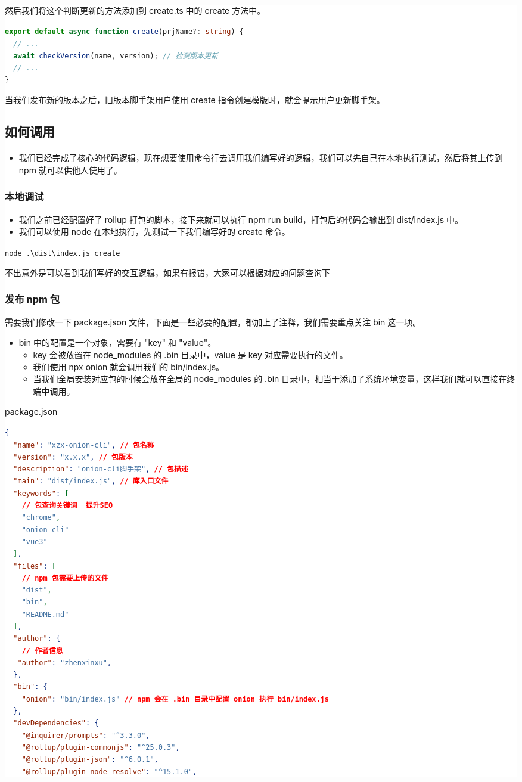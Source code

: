 然后我们将这个判断更新的方法添加到 create.ts 中的 create 方法中。

```typescript
export default async function create(prjName?: string) {
  // ...
  await checkVersion(name, version); // 检测版本更新
  // ...
}
```

当我们发布新的版本之后，旧版本脚手架用户使用 create 指令创建模版时，就会提示用户更新脚手架。

## 如何调用

- 我们已经完成了核心的代码逻辑，现在想要使用命令行去调用我们编写好的逻辑，我们可以先自己在本地执行测试，然后将其上传到 npm 就可以供他人使用了。

### 本地调试

- 我们之前已经配置好了 rollup 打包的脚本，接下来就可以执行 npm run build，打包后的代码会输出到 dist/index.js 中。
- 我们可以使用 node 在本地执行，先测试一下我们编写好的 create 命令。

```
node .\dist\index.js create
```

不出意外是可以看到我们写好的交互逻辑，如果有报错，大家可以根据对应的问题查询下

### 发布 npm 包

需要我们修改一下 package.json 文件，下面是一些必要的配置，都加上了注释，我们需要重点关注 bin 这一项。

- bin 中的配置是一个对象，需要有 "key" 和 "value"。
  - key 会被放置在 node_modules 的 .bin 目录中，value 是 key 对应需要执行的文件。
  - 我们使用 npx onion 就会调用我们的 bin/index.js。
  - 当我们全局安装对应包的时候会放在全局的 node_modules 的 .bin 目录中，相当于添加了系统环境变量，这样我们就可以直接在终端中调用。

package.json

```json
{
  "name": "xzx-onion-cli", // 包名称
  "version": "x.x.x", // 包版本
  "description": "onion-cli脚手架", // 包描述
  "main": "dist/index.js", // 库入口文件
  "keywords": [
    // 包查询关键词  提升SEO
    "chrome",
    "onion-cli"
    "vue3"
  ],
  "files": [
    // npm 包需要上传的文件
    "dist",
    "bin",
    "README.md"
  ],
  "author": {
    // 作者信息
   "author": "zhenxinxu",
  },
  "bin": {
    "onion": "bin/index.js" // npm 会在 .bin 目录中配置 onion 执行 bin/index.js
  },
  "devDependencies": {
    "@inquirer/prompts": "^3.3.0",
    "@rollup/plugin-commonjs": "^25.0.3",
    "@rollup/plugin-json": "^6.0.1",
    "@rollup/plugin-node-resolve": "^15.1.0",
```